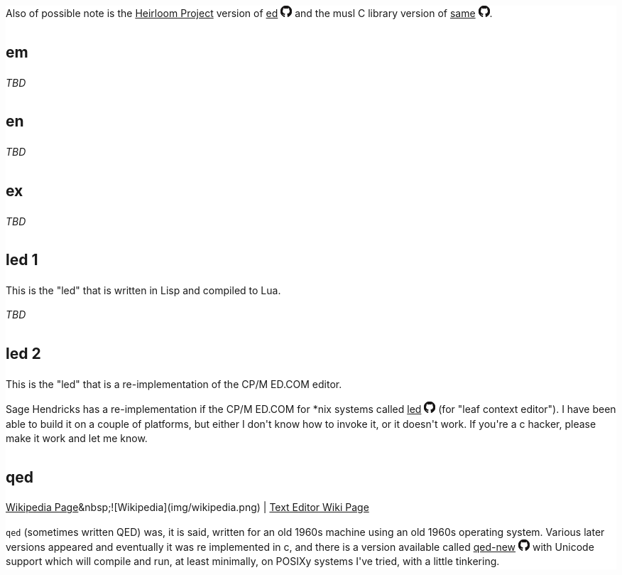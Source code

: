 Also of possible note is the
[Heirloom Project](https://heirloom.sourceforge.net/) version of 
[ed](https://github.com/ryanwoodsmall/heirloom-project/tree/master/heirloom/ed)&nbsp;![GitHub](img/github.png)
and the musl C library version of
[same](https://github.com/ryanwoodsmall/heirloom-project/tree/musl/heirloom/ed)&nbsp;![GitHub](img/github.png).

## em

*TBD*


## en

*TBD*


## ex

*TBD*


## led 1 

This is the "led" that is written in Lisp and compiled to Lua.

*TBD*


## led 2

This is the "led" that is a re-implementation of the CP/M ED.COM editor.

Sage Hendricks has a re-implementation if the CP/M ED.COM for \*nix systems called
[led](https://github.com/sage-etcher/leaf-context-editor)&nbsp;![GitHub](img/github.png)
(for "leaf context editor").
I have been able to build it on a couple of platforms,
but either I don't know how to invoke it, or it doesn't work. 
If you're a c hacker, please make it work and let me know. 


## qed

[Wikipedia Page](https://en.wikipedia.org/wiki/QED_(text_editor))&nbsp;![Wikipedia](img/wikipedia.png) |
[Text Editor Wiki Page](https://texteditors.org/cgi-bin/wiki.pl?Qed)

``qed`` (sometimes written QED)  was, it is said, written for an old 1960s machine using an old 1960s 
operating system. Various later versions appeared and eventually it was
re implemented in c, and there is a version available called
[qed-new](https://github.com/phonologus/qed-new)&nbsp;![GitHub](img/github.png)
with Unicode support which will compile and run,
at least minimally, on POSIXy systems I've tried, with a little tinkering.
